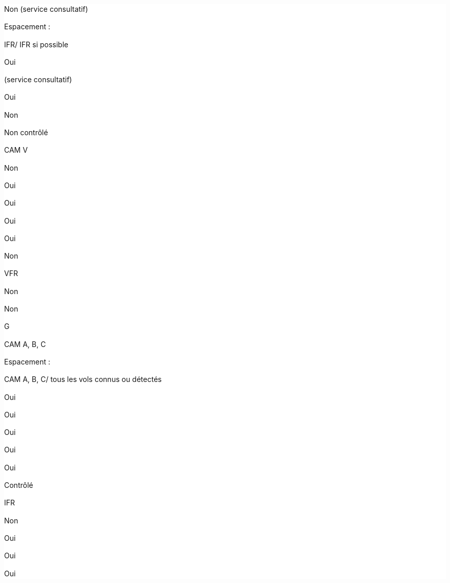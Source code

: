Non (service consultatif) 

Espacement : 

IFR/ IFR si possible 

Oui 

(service consultatif) 

Oui 

Non 

Non contrôlé 

CAM V 

Non 

Oui 

Oui 

Oui 

Oui 

Non 

VFR 

Non 

Non 

G 

CAM A, B, C 

Espacement : 

CAM A, B, C/ tous les vols connus ou détectés 

Oui 

Oui 

Oui 

Oui 

Oui 

Contrôlé 

IFR 

Non 

Oui 

Oui 

Oui 
